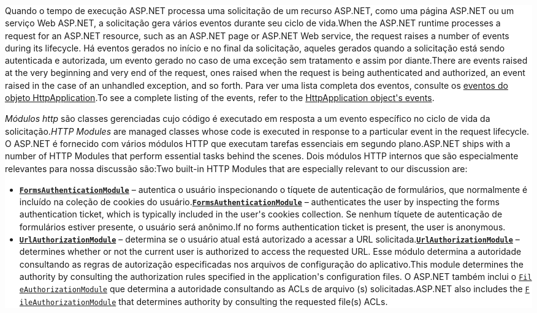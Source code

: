 <span data-ttu-id="2141a-119">Quando o tempo de execução ASP.NET processa uma solicitação de um recurso ASP.NET, como uma página ASP.NET ou um serviço Web ASP.NET, a solicitação gera vários eventos durante seu ciclo de vida.</span><span class="sxs-lookup"><span data-stu-id="2141a-119">When the ASP.NET runtime processes a request for an ASP.NET resource, such as an ASP.NET page or ASP.NET Web service, the request raises a number of events during its lifecycle.</span></span> <span data-ttu-id="2141a-120">Há eventos gerados no início e no final da solicitação, aqueles gerados quando a solicitação está sendo autenticada e autorizada, um evento gerado no caso de uma exceção sem tratamento e assim por diante.</span><span class="sxs-lookup"><span data-stu-id="2141a-120">There are events raised at the very beginning and very end of the request, ones raised when the request is being authenticated and authorized, an event raised in the case of an unhandled exception, and so forth.</span></span> <span data-ttu-id="2141a-121">Para ver uma lista completa dos eventos, consulte os [eventos do objeto HttpApplication](https://msdn.microsoft.com/library/system.web.httpapplication_events.aspx).</span><span class="sxs-lookup"><span data-stu-id="2141a-121">To see a complete listing of the events, refer to the [HttpApplication object's events](https://msdn.microsoft.com/library/system.web.httpapplication_events.aspx).</span></span>

<span data-ttu-id="2141a-122">*Módulos http* são classes gerenciadas cujo código é executado em resposta a um evento específico no ciclo de vida da solicitação.</span><span class="sxs-lookup"><span data-stu-id="2141a-122">*HTTP Modules* are managed classes whose code is executed in response to a particular event in the request lifecycle.</span></span> <span data-ttu-id="2141a-123">O ASP.NET é fornecido com vários módulos HTTP que executam tarefas essenciais em segundo plano.</span><span class="sxs-lookup"><span data-stu-id="2141a-123">ASP.NET ships with a number of HTTP Modules that perform essential tasks behind the scenes.</span></span> <span data-ttu-id="2141a-124">Dois módulos HTTP internos que são especialmente relevantes para nossa discussão são:</span><span class="sxs-lookup"><span data-stu-id="2141a-124">Two built-in HTTP Modules that are especially relevant to our discussion are:</span></span>

- <span data-ttu-id="2141a-125">**[`FormsAuthenticationModule`](https://msdn.microsoft.com/library/system.web.security.formsauthenticationmodule.aspx)** – autentica o usuário inspecionando o tíquete de autenticação de formulários, que normalmente é incluído na coleção de cookies do usuário.</span><span class="sxs-lookup"><span data-stu-id="2141a-125">**[`FormsAuthenticationModule`](https://msdn.microsoft.com/library/system.web.security.formsauthenticationmodule.aspx)** – authenticates the user by inspecting the forms authentication ticket, which is typically included in the user's cookies collection.</span></span> <span data-ttu-id="2141a-126">Se nenhum tíquete de autenticação de formulários estiver presente, o usuário será anônimo.</span><span class="sxs-lookup"><span data-stu-id="2141a-126">If no forms authentication ticket is present, the user is anonymous.</span></span>
- <span data-ttu-id="2141a-127">**[`UrlAuthorizationModule`](https://msdn.microsoft.com/library/system.web.security.urlauthorizationmodule.aspx)** – determina se o usuário atual está autorizado a acessar a URL solicitada.</span><span class="sxs-lookup"><span data-stu-id="2141a-127">**[`UrlAuthorizationModule`](https://msdn.microsoft.com/library/system.web.security.urlauthorizationmodule.aspx)** – determines whether or not the current user is authorized to access the requested URL.</span></span> <span data-ttu-id="2141a-128">Esse módulo determina a autoridade consultando as regras de autorização especificadas nos arquivos de configuração do aplicativo.</span><span class="sxs-lookup"><span data-stu-id="2141a-128">This module determines the authority by consulting the authorization rules specified in the application's configuration files.</span></span> <span data-ttu-id="2141a-129">O ASP.NET também inclui o [`FileAuthorizationModule`](https://msdn.microsoft.com/library/system.web.security.fileauthorizationmodule.aspx) que determina a autoridade consultando as ACLs de arquivo (s) solicitadas.</span><span class="sxs-lookup"><span data-stu-id="2141a-129">ASP.NET also includes the [`FileAuthorizationModule`](https://msdn.microsoft.com/library/system.web.security.fileauthorizationmodule.aspx) that determines authority by consulting the requested file(s) ACLs.</span></span>
